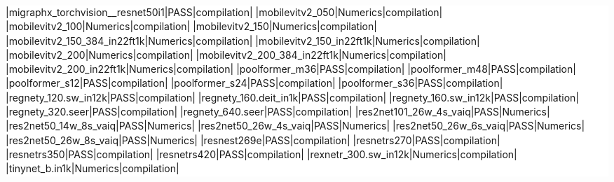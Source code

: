 |migraphx_torchvision__resnet50i1|PASS|compilation|
|mobilevitv2_050|Numerics|compilation|
|mobilevitv2_100|Numerics|compilation|
|mobilevitv2_150|Numerics|compilation|
|mobilevitv2_150_384_in22ft1k|Numerics|compilation|
|mobilevitv2_150_in22ft1k|Numerics|compilation|
|mobilevitv2_200|Numerics|compilation|
|mobilevitv2_200_384_in22ft1k|Numerics|compilation|
|mobilevitv2_200_in22ft1k|Numerics|compilation|
|poolformer_m36|PASS|compilation|
|poolformer_m48|PASS|compilation|
|poolformer_s12|PASS|compilation|
|poolformer_s24|PASS|compilation|
|poolformer_s36|PASS|compilation|
|regnety_120.sw_in12k|PASS|compilation|
|regnety_160.deit_in1k|PASS|compilation|
|regnety_160.sw_in12k|PASS|compilation|
|regnety_320.seer|PASS|compilation|
|regnety_640.seer|PASS|compilation|
|res2net101_26w_4s_vaiq|PASS|Numerics|
|res2net50_14w_8s_vaiq|PASS|Numerics|
|res2net50_26w_4s_vaiq|PASS|Numerics|
|res2net50_26w_6s_vaiq|PASS|Numerics|
|res2net50_26w_8s_vaiq|PASS|Numerics|
|resnest269e|PASS|compilation|
|resnetrs270|PASS|compilation|
|resnetrs350|PASS|compilation|
|resnetrs420|PASS|compilation|
|rexnetr_300.sw_in12k|Numerics|compilation|
|tinynet_b.in1k|Numerics|compilation|

